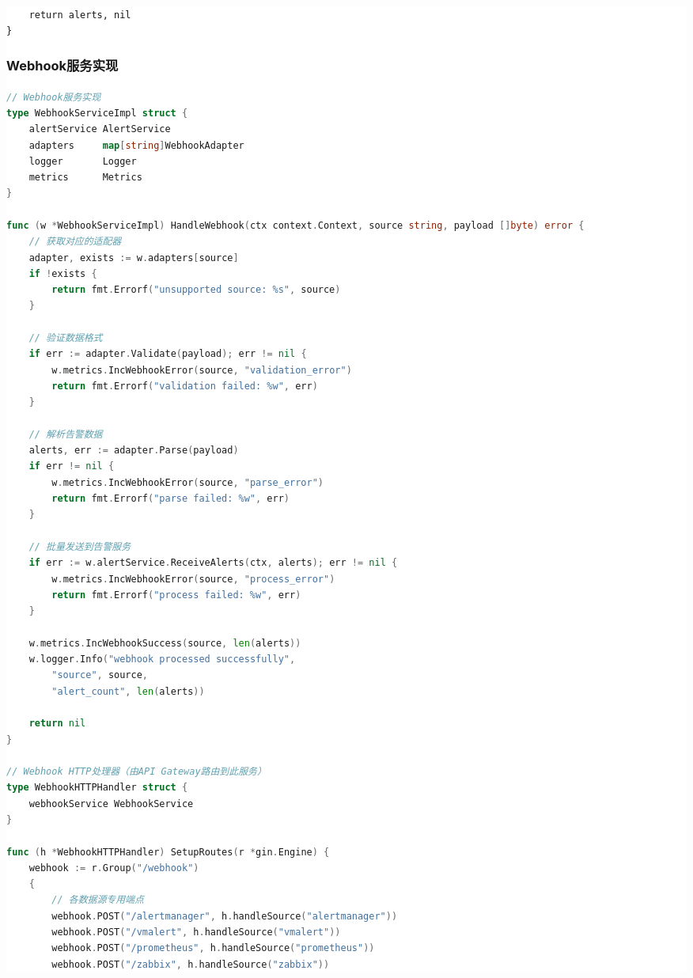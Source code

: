 ```
    return alerts, nil
}
```

### Webhook服务实现

```go
// Webhook服务实现
type WebhookServiceImpl struct {
    alertService AlertService
    adapters     map[string]WebhookAdapter
    logger       Logger
    metrics      Metrics
}

func (w *WebhookServiceImpl) HandleWebhook(ctx context.Context, source string, payload []byte) error {
    // 获取对应的适配器
    adapter, exists := w.adapters[source]
    if !exists {
        return fmt.Errorf("unsupported source: %s", source)
    }
    
    // 验证数据格式
    if err := adapter.Validate(payload); err != nil {
        w.metrics.IncWebhookError(source, "validation_error")
        return fmt.Errorf("validation failed: %w", err)
    }
    
    // 解析告警数据
    alerts, err := adapter.Parse(payload)
    if err != nil {
        w.metrics.IncWebhookError(source, "parse_error")
        return fmt.Errorf("parse failed: %w", err)
    }
    
    // 批量发送到告警服务
    if err := w.alertService.ReceiveAlerts(ctx, alerts); err != nil {
        w.metrics.IncWebhookError(source, "process_error")
        return fmt.Errorf("process failed: %w", err)
    }
    
    w.metrics.IncWebhookSuccess(source, len(alerts))
    w.logger.Info("webhook processed successfully", 
        "source", source, 
        "alert_count", len(alerts))
    
    return nil
}

// Webhook HTTP处理器（由API Gateway路由到此服务）
type WebhookHTTPHandler struct {
    webhookService WebhookService
}

func (h *WebhookHTTPHandler) SetupRoutes(r *gin.Engine) {
    webhook := r.Group("/webhook")
    {
        // 各数据源专用端点
        webhook.POST("/alertmanager", h.handleSource("alertmanager"))
        webhook.POST("/vmalert", h.handleSource("vmalert"))
        webhook.POST("/prometheus", h.handleSource("prometheus"))
        webhook.POST("/zabbix", h.handleSource("zabbix"))
```
